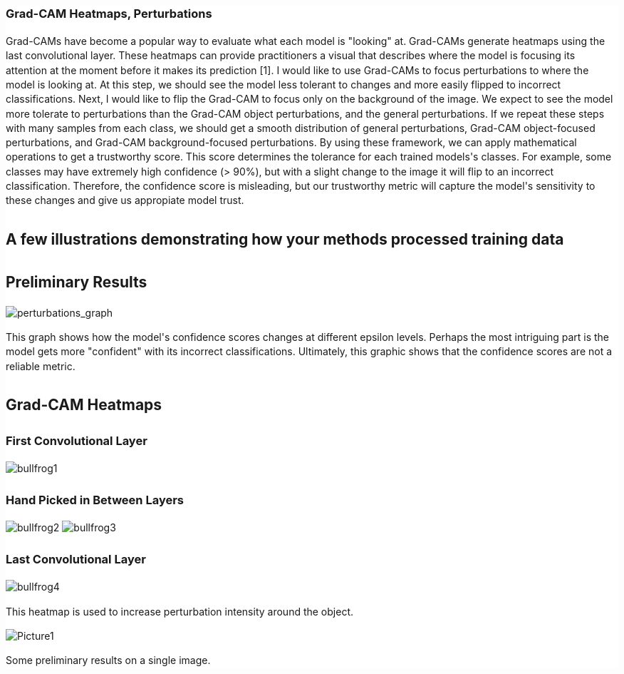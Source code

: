 ### Grad-CAM Heatmaps, Perturbations
Grad-CAMs have become a popular way to evaluate what each model is "looking" at. Grad-CAMs generate heatmaps using the last convolutional layer. These heatmaps can provide practitioners a visual that describes where the model is focusing its attention at the moment before it makes its prediction [1]. I would like to use Grad-CAMs to focus perturbations to where the model is looking at. At this step, we should see the model less tolerant to changes and more easily flipped to incorrect classifications. Next, I would like to flip the Grad-CAM to focus only on the background of the image. We expect to see the model more tolerate to perturbations than the Grad-CAM object perturbations, and the general perturbations. If we repeat these steps with many samples from each class, we should get a smooth distribution of general perturbations, Grad-CAM object-focused perturbations, and Grad-CAM background-focused perturbations. By using these framework, we can apply mathematical operations to get a trustworthy score. This score determines the tolerance for each trained models's classes. For example, some classes may have extremely high confidence (> 90%), but with a slight change to the image it will flip to an incorrect classification. Therefore, the confidence score is misleading, but our trustworthy metric will capture the model's sensitivity to these changes and give us appropiate model trust.


## A few illustrations demonstrating how your methods processed training data

## Preliminary Results
<img width="600" alt="perturbations_graph" src="https://user-images.githubusercontent.com/30506411/137355770-3873f5a2-1cc1-4f83-a046-dca35aa28c76.png">

This graph shows how the model's confidence scores changes at different epsilon levels. Perhaps the most intriguing part is the model gets more "confident" with its incorrect classifications. Ultimately, this graphic shows that the confidence scores are not a reliable metric. 

## Grad-CAM Heatmaps

### First Convolutional Layer
<img width="468" alt="bullfrog1" src="https://user-images.githubusercontent.com/30506411/137356367-55cba57f-8d8c-42b6-8f56-8bf0706effd9.png">

### Hand Picked in Between Layers
<img width="468" alt="bullfrog2" src="https://user-images.githubusercontent.com/30506411/137356404-56d1e07d-e633-4682-8c2a-97d933dff98a.png">

<img width="468" alt="bullfrog3" src="https://user-images.githubusercontent.com/30506411/137356423-0ad0e49d-93c8-4477-8287-166d267b8d39.png">

### Last Convolutional Layer
<img width="468" alt="bullfrog4" src="https://user-images.githubusercontent.com/30506411/137356445-b2f51f14-5a61-4f7b-b243-5e0e324499dc.png">

This heatmap is used to increase perturbation intensity around the object.

<img width="468" alt="Picture1" src="https://user-images.githubusercontent.com/30506411/137511787-9bc51c3e-4861-4d88-9900-4abe1b18fc63.png">

Some preliminary results on a single image.
